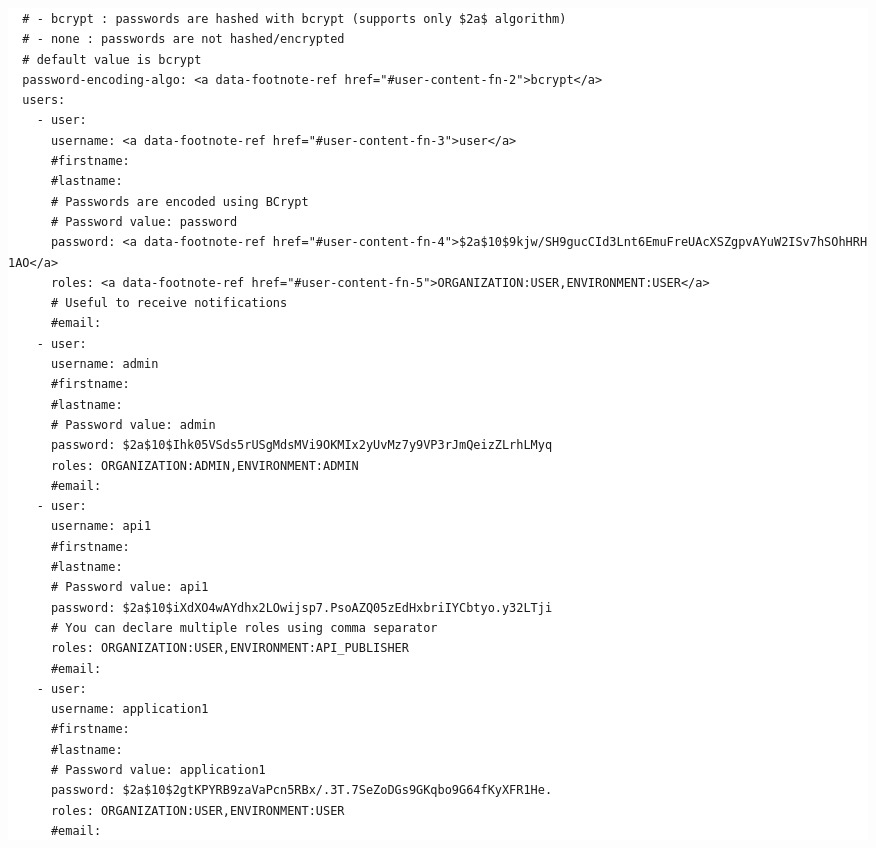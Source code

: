      # - bcrypt : passwords are hashed with bcrypt (supports only $2a$ algorithm)
      # - none : passwords are not hashed/encrypted
      # default value is bcrypt
      password-encoding-algo: <a data-footnote-ref href="#user-content-fn-2">bcrypt</a>
      users:
        - user:
          username: <a data-footnote-ref href="#user-content-fn-3">user</a>
          #firstname:
          #lastname:
          # Passwords are encoded using BCrypt
          # Password value: password
          password: <a data-footnote-ref href="#user-content-fn-4">$2a$10$9kjw/SH9gucCId3Lnt6EmuFreUAcXSZgpvAYuW2ISv7hSOhHRH1AO</a>
          roles: <a data-footnote-ref href="#user-content-fn-5">ORGANIZATION:USER,ENVIRONMENT:USER</a>
          # Useful to receive notifications
          #email:
        - user:
          username: admin
          #firstname:
          #lastname:
          # Password value: admin
          password: $2a$10$Ihk05VSds5rUSgMdsMVi9OKMIx2yUvMz7y9VP3rJmQeizZLrhLMyq
          roles: ORGANIZATION:ADMIN,ENVIRONMENT:ADMIN
          #email:
        - user:
          username: api1
          #firstname:
          #lastname:
          # Password value: api1
          password: $2a$10$iXdXO4wAYdhx2LOwijsp7.PsoAZQ05zEdHxbriIYCbtyo.y32LTji
          # You can declare multiple roles using comma separator
          roles: ORGANIZATION:USER,ENVIRONMENT:API_PUBLISHER
          #email:
        - user:
          username: application1
          #firstname:
          #lastname:
          # Password value: application1
          password: $2a$10$2gtKPYRB9zaVaPcn5RBx/.3T.7SeZoDGs9GKqbo9G64fKyXFR1He.
          roles: ORGANIZATION:USER,ENVIRONMENT:USER
          #email:

